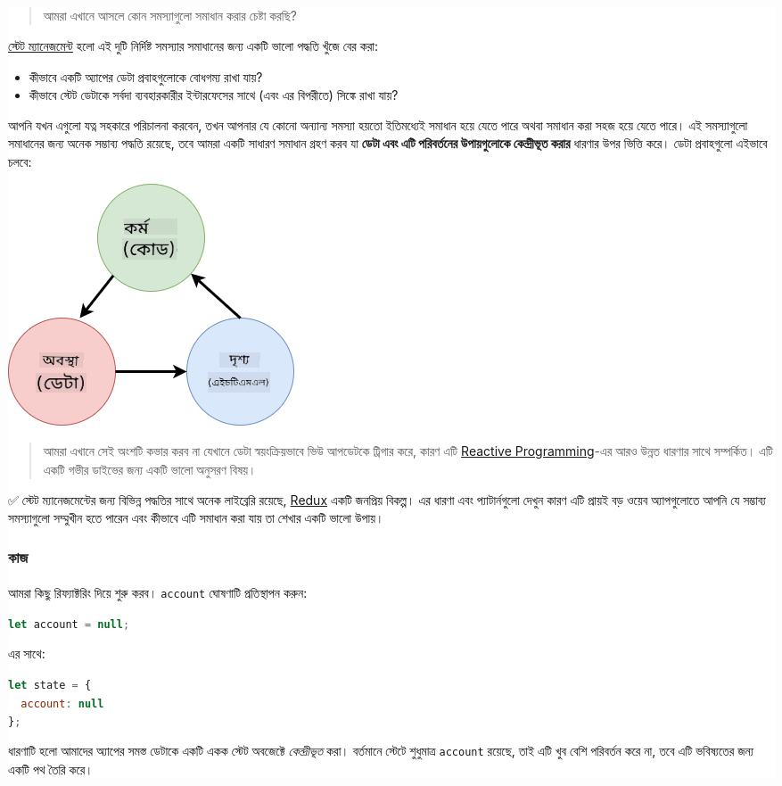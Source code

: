 > আমরা এখানে আসলে কোন সমস্যাগুলো সমাধান করার চেষ্টা করছি?

[স্টেট ম্যানেজমেন্ট](https://en.wikipedia.org/wiki/State_management) হলো এই দুটি নির্দিষ্ট সমস্যার সমাধানের জন্য একটি ভালো পদ্ধতি খুঁজে বের করা:

- কীভাবে একটি অ্যাপের ডেটা প্রবাহগুলোকে বোধগম্য রাখা যায়?
- কীভাবে স্টেট ডেটাকে সর্বদা ব্যবহারকারীর ইন্টারফেসের সাথে (এবং এর বিপরীতে) সিঙ্কে রাখা যায়?

আপনি যখন এগুলো যত্ন সহকারে পরিচালনা করবেন, তখন আপনার যে কোনো অন্যান্য সমস্যা হয়তো ইতিমধ্যেই সমাধান হয়ে যেতে পারে অথবা সমাধান করা সহজ হয়ে যেতে পারে। এই সমস্যাগুলো সমাধানের জন্য অনেক সম্ভাব্য পদ্ধতি রয়েছে, তবে আমরা একটি সাধারণ সমাধান গ্রহণ করব যা **ডেটা এবং এটি পরিবর্তনের উপায়গুলোকে কেন্দ্রীভূত করার** ধারণার উপর ভিত্তি করে। ডেটা প্রবাহগুলো এইভাবে চলবে:

![HTML, ব্যবহারকারীর ক্রিয়া এবং স্টেটের মধ্যে ডেটা প্রবাহ দেখানো স্কিমা](../../../../translated_images/data-flow.fa2354e0908fecc89b488010dedf4871418a992edffa17e73441d257add18da4.bn.png)

> আমরা এখানে সেই অংশটি কভার করব না যেখানে ডেটা স্বয়ংক্রিয়ভাবে ভিউ আপডেটকে ট্রিগার করে, কারণ এটি [Reactive Programming](https://en.wikipedia.org/wiki/Reactive_programming)-এর আরও উন্নত ধারণার সাথে সম্পর্কিত। এটি একটি গভীর ডাইভের জন্য একটি ভালো অনুসরণ বিষয়।

✅ স্টেট ম্যানেজমেন্টের জন্য বিভিন্ন পদ্ধতির সাথে অনেক লাইব্রেরি রয়েছে, [Redux](https://redux.js.org) একটি জনপ্রিয় বিকল্প। এর ধারণা এবং প্যাটার্নগুলো দেখুন কারণ এটি প্রায়ই বড় ওয়েব অ্যাপগুলোতে আপনি যে সম্ভাব্য সমস্যাগুলো সম্মুখীন হতে পারেন এবং কীভাবে এটি সমাধান করা যায় তা শেখার একটি ভালো উপায়।

### কাজ

আমরা কিছু রিফ্যাক্টরিং দিয়ে শুরু করব। `account` ঘোষণাটি প্রতিস্থাপন করুন:

```js
let account = null;
```

এর সাথে:

```js
let state = {
  account: null
};
```

ধারণাটি হলো আমাদের অ্যাপের সমস্ত ডেটাকে একটি একক স্টেট অবজেক্টে *কেন্দ্রীভূত* করা। বর্তমানে স্টেটে শুধুমাত্র `account` রয়েছে, তাই এটি খুব বেশি পরিবর্তন করে না, তবে এটি ভবিষ্যতের জন্য একটি পথ তৈরি করে।
